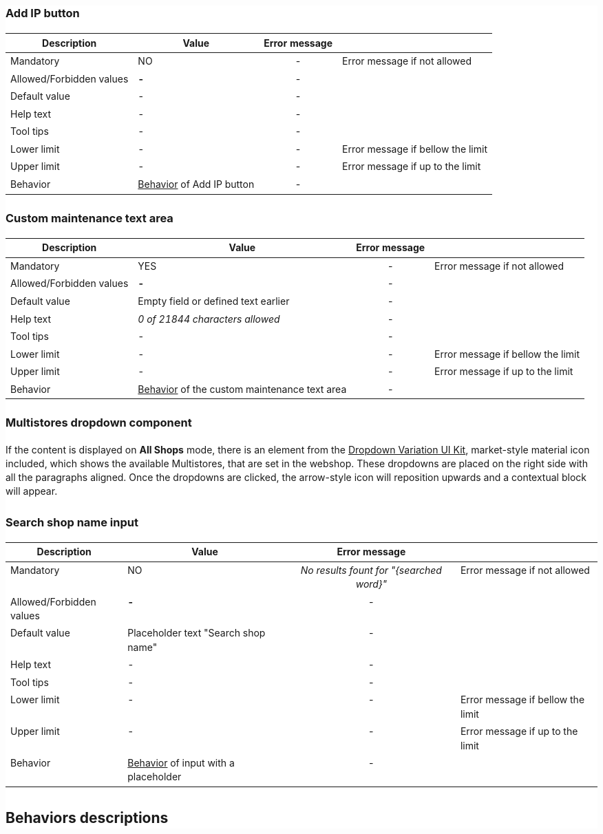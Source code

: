 ### **Add IP button**&#x20;

<table><thead><tr><th>Description</th><th>Value</th><th align="center">Error message</th><th data-hidden></th></tr></thead><tbody><tr><td>Mandatory</td><td>NO</td><td align="center">-</td><td>Error message if not allowed</td></tr><tr><td>Allowed/Forbidden values</td><td><strong>-</strong></td><td align="center">-</td><td></td></tr><tr><td>Default value</td><td>-</td><td align="center">-</td><td></td></tr><tr><td>Help text</td><td>-</td><td align="center">-</td><td></td></tr><tr><td>Tool tips</td><td>-</td><td align="center">-</td><td></td></tr><tr><td>Lower limit</td><td>-</td><td align="center">-</td><td>Error message if bellow the limit</td></tr><tr><td>Upper limit</td><td>-</td><td align="center">-</td><td>Error message if up to the limit</td></tr><tr><td>Behavior</td><td><a href="maintenance.md#add-my-ip-call-to-action">Behavior</a> of Add IP button</td><td align="center">-</td><td></td></tr></tbody></table>

### Custom maintenance text area

<table><thead><tr><th>Description</th><th>Value</th><th align="center">Error message</th><th data-hidden></th></tr></thead><tbody><tr><td>Mandatory</td><td>YES</td><td align="center">-</td><td>Error message if not allowed</td></tr><tr><td>Allowed/Forbidden values</td><td><strong>-</strong></td><td align="center">-</td><td></td></tr><tr><td>Default value</td><td>Empty field or defined text earlier</td><td align="center">-</td><td></td></tr><tr><td>Help text</td><td><em>0 of 21844 characters allowed</em></td><td align="center">-</td><td></td></tr><tr><td>Tool tips</td><td>-</td><td align="center">-</td><td></td></tr><tr><td>Lower limit</td><td>-</td><td align="center">-</td><td>Error message if bellow the limit</td></tr><tr><td>Upper limit</td><td>-</td><td align="center">-</td><td>Error message if up to the limit</td></tr><tr><td>Behavior</td><td><a href="maintenance.md#behavior-of-the-custom-maintenance-text-area">Behavior</a> of the custom maintenance text area</td><td align="center">-</td><td></td></tr></tbody></table>

### Multistores dropdown component

If the content is displayed on **All Shops** mode, there is an element from the [Dropdown Variation UI Kit](https://build.prestashop.com/prestashop-ui-kit/?path=/story/dropdowns--variations), market-style material icon included, which shows the available Multistores, that are set in the webshop. These dropdowns are placed on the right side with all the paragraphs aligned. Once the dropdowns are clicked, the arrow-style icon will reposition upwards and a contextual block will appear.&#x20;

### Search shop name input

<table><thead><tr><th>Description</th><th>Value</th><th align="center">Error message</th><th data-hidden></th></tr></thead><tbody><tr><td>Mandatory</td><td>NO</td><td align="center"><em>No results fount for "{searched word}"</em></td><td>Error message if not allowed</td></tr><tr><td>Allowed/Forbidden values</td><td><strong>-</strong></td><td align="center">-</td><td></td></tr><tr><td>Default value</td><td>Placeholder text "Search shop name"</td><td align="center">-</td><td></td></tr><tr><td>Help text</td><td><em>-</em></td><td align="center">-</td><td></td></tr><tr><td>Tool tips</td><td>-</td><td align="center">-</td><td></td></tr><tr><td>Lower limit</td><td>-</td><td align="center">-</td><td>Error message if bellow the limit</td></tr><tr><td>Upper limit</td><td>-</td><td align="center">-</td><td>Error message if up to the limit</td></tr><tr><td>Behavior</td><td><a href="maintenance.md#search-input-with-a-placeholder">Behavior</a> of input with a placeholder</td><td align="center">-</td><td></td></tr></tbody></table>

## Behaviors descriptions
